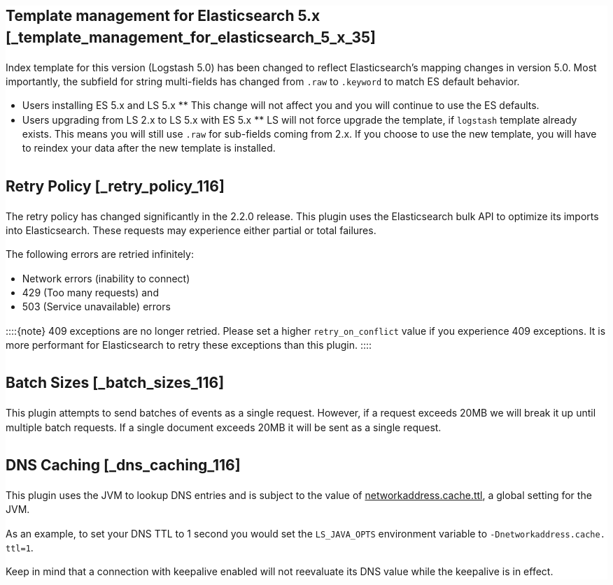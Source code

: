 
## Template management for Elasticsearch 5.x [_template_management_for_elasticsearch_5_x_35]

Index template for this version (Logstash 5.0) has been changed to reflect Elasticsearch’s mapping changes in version 5.0. Most importantly, the subfield for string multi-fields has changed from `.raw` to `.keyword` to match ES default behavior.

* Users installing ES 5.x and LS 5.x ** This change will not affect you and you will continue to use the ES defaults.
* Users upgrading from LS 2.x to LS 5.x with ES 5.x ** LS will not force upgrade the template, if `logstash` template already exists. This means you will still use `.raw` for sub-fields coming from 2.x. If you choose to use the new template, you will have to reindex your data after the new template is installed.


## Retry Policy [_retry_policy_116]

The retry policy has changed significantly in the 2.2.0 release. This plugin uses the Elasticsearch bulk API to optimize its imports into Elasticsearch. These requests may experience either partial or total failures.

The following errors are retried infinitely:

* Network errors (inability to connect)
* 429 (Too many requests) and
* 503 (Service unavailable) errors

::::{note}
409 exceptions are no longer retried. Please set a higher `retry_on_conflict` value if you experience 409 exceptions. It is more performant for Elasticsearch to retry these exceptions than this plugin.
::::



## Batch Sizes [_batch_sizes_116]

This plugin attempts to send batches of events as a single request. However, if a request exceeds 20MB we will break it up until multiple batch requests. If a single document exceeds 20MB it will be sent as a single request.


## DNS Caching [_dns_caching_116]

This plugin uses the JVM to lookup DNS entries and is subject to the value of [networkaddress.cache.ttl](https://docs.oracle.com/javase/7/docs/technotes/guides/net/properties.html), a global setting for the JVM.

As an example, to set your DNS TTL to 1 second you would set the `LS_JAVA_OPTS` environment variable to `-Dnetworkaddress.cache.ttl=1`.

Keep in mind that a connection with keepalive enabled will not reevaluate its DNS value while the keepalive is in effect.
